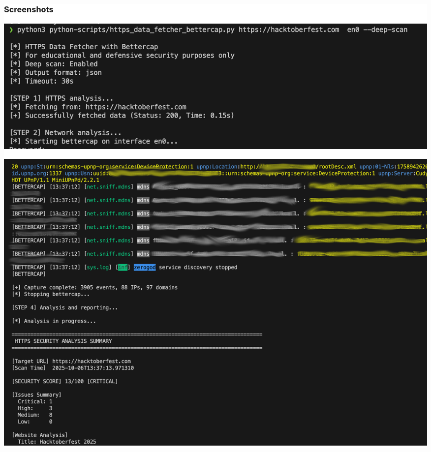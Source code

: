 
### Screenshots

![https_data_fetcher_bettercap.py running](../imgs/https_data_fetcher_bettercap.png)

![https_data_fetcher_bettercap.py running](../imgs/https_data_fetcher_bettercap1.png)
